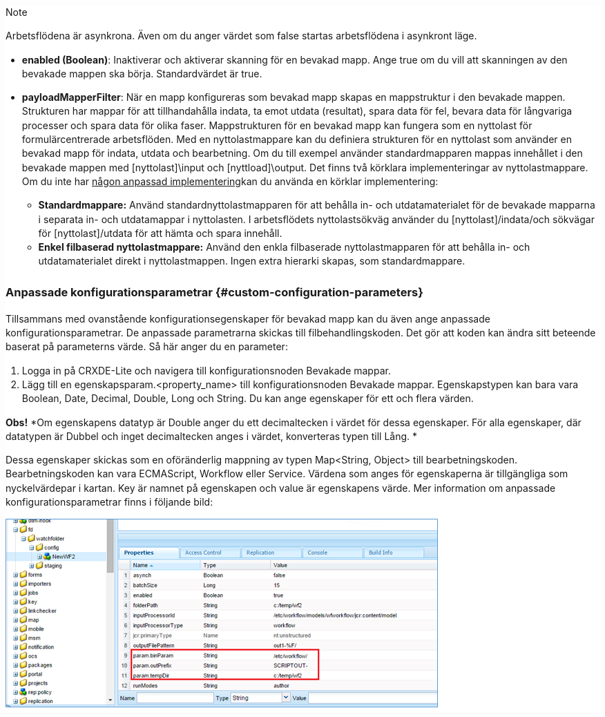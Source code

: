 >[!NOTE]
>
>Arbetsflödena är asynkrona. Även om du anger värdet som false startas arbetsflödena i asynkront läge.

* **enabled (Boolean)**: Inaktiverar och aktiverar skanning för en bevakad mapp. Ange true om du vill att skanningen av den bevakade mappen ska börja. Standardvärdet är true.
* **payloadMapperFilter**: När en mapp konfigureras som bevakad mapp skapas en mappstruktur i den bevakade mappen. Strukturen har mappar för att tillhandahålla indata, ta emot utdata (resultat), spara data för fel, bevara data för långvariga processer och spara data för olika faser. Mappstrukturen för en bevakad mapp kan fungera som en nyttolast för formulärcentrerade arbetsflöden. Med en nyttolastmappare kan du definiera strukturen för en nyttolast som använder en bevakad mapp för indata, utdata och bearbetning. Om du till exempel använder standardmapparen mappas innehållet i den bevakade mappen med [nyttolast]\input och [nyttload]\output. Det finns två körklara implementeringar av nyttolastmappare. Om du inte har [någon anpassad implementering](/help/forms/using/watched-folder-in-aem-forms.md#creating-a-custom-payload-mapper-filter)kan du använda en körklar implementering:

   * **Standardmappare:** Använd standardnyttolastmapparen för att behålla in- och utdatamaterialet för de bevakade mapparna i separata in- och utdatamappar i nyttolasten. I arbetsflödets nyttolastsökväg använder du [nyttolast]/indata/och sökvägar för [nyttolast]/utdata för att hämta och spara innehåll.
   * **Enkel filbaserad nyttolastmappare:** Använd den enkla filbaserade nyttolastmapparen för att behålla in- och utdatamaterialet direkt i nyttolastmappen. Ingen extra hierarki skapas, som standardmappare.

### Anpassade konfigurationsparametrar {#custom-configuration-parameters}

Tillsammans med ovanstående konfigurationsegenskaper för bevakad mapp kan du även ange anpassade konfigurationsparametrar. De anpassade parametrarna skickas till filbehandlingskoden. Det gör att koden kan ändra sitt beteende baserat på parameterns värde. Så här anger du en parameter:

1. Logga in på CRXDE-Lite och navigera till konfigurationsnoden Bevakade mappar.
1. Lägg till en egenskapsparam.&lt;property_name> till konfigurationsnoden Bevakade mappar. Egenskapstypen kan bara vara Boolean, Date, Decimal, Double, Long och String. Du kan ange egenskaper för ett och flera värden.

**Obs!** *Om egenskapens datatyp är Double anger du ett decimaltecken i värdet för dessa egenskaper. För alla egenskaper, där datatypen är Dubbel och inget decimaltecken anges i värdet, konverteras typen till Lång. *

Dessa egenskaper skickas som en oföränderlig mappning av typen Map&lt;String, Object> till bearbetningskoden. Bearbetningskoden kan vara ECMAScript, Workflow eller Service. Värdena som anges för egenskaperna är tillgängliga som nyckelvärdepar i kartan. Key är namnet på egenskapen och value är egenskapens värde. Mer information om anpassade konfigurationsparametrar finns i följande bild:

![Ett exempel på en övervakad mappkonfigurationsnod med obligatoriska egenskaper, några valfria egenskaper och några konfigurationsparametrar](assets/custom-configuration-parameters.png)
